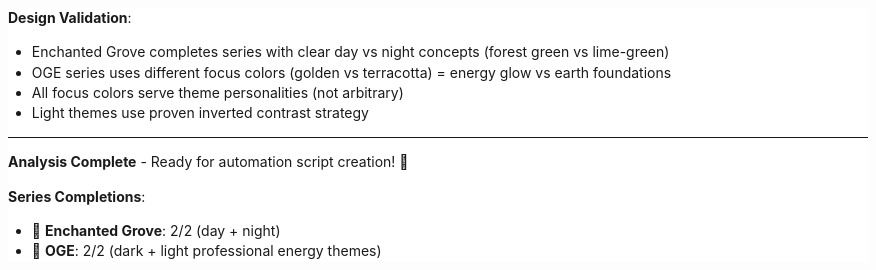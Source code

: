 **Design Validation**:
- Enchanted Grove completes series with clear day vs night concepts (forest green vs lime-green)
- OGE series uses different focus colors (golden vs terracotta) = energy glow vs earth foundations
- All focus colors serve theme personalities (not arbitrary)
- Light themes use proven inverted contrast strategy

---

**Analysis Complete** - Ready for automation script creation! 🚀

**Series Completions**:
- 🌲 **Enchanted Grove**: 2/2 (day + night)
- 🏢 **OGE**: 2/2 (dark + light professional energy themes)
